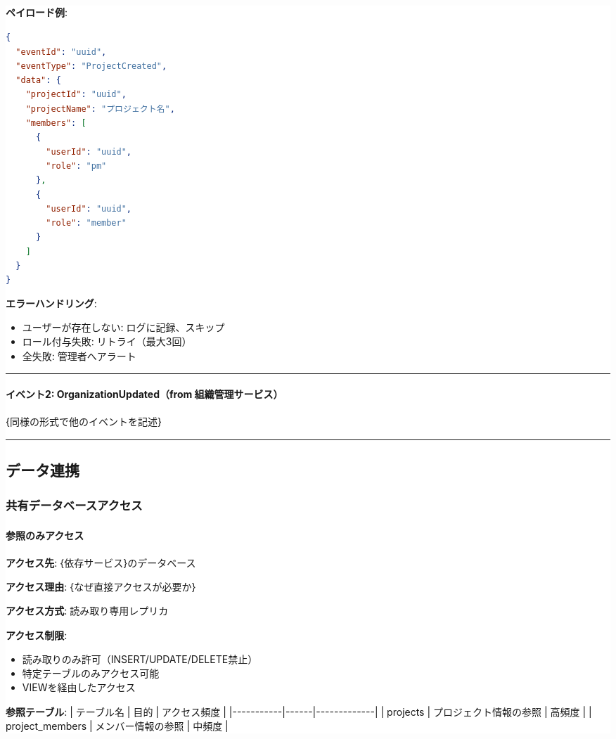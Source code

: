 **ペイロード例**:
```json
{
  "eventId": "uuid",
  "eventType": "ProjectCreated",
  "data": {
    "projectId": "uuid",
    "projectName": "プロジェクト名",
    "members": [
      {
        "userId": "uuid",
        "role": "pm"
      },
      {
        "userId": "uuid",
        "role": "member"
      }
    ]
  }
}
```

**エラーハンドリング**:
- ユーザーが存在しない: ログに記録、スキップ
- ロール付与失敗: リトライ（最大3回）
- 全失敗: 管理者へアラート

---

#### イベント2: OrganizationUpdated（from 組織管理サービス）

{同様の形式で他のイベントを記述}

---

## データ連携

### 共有データベースアクセス

#### 参照のみアクセス

**アクセス先**: {依存サービス}のデータベース

**アクセス理由**: {なぜ直接アクセスが必要か}

**アクセス方式**: 読み取り専用レプリカ

**アクセス制限**:
- 読み取りのみ許可（INSERT/UPDATE/DELETE禁止）
- 特定テーブルのみアクセス可能
- VIEWを経由したアクセス

**参照テーブル**:
| テーブル名 | 目的 | アクセス頻度 |
|-----------|------|-------------|
| projects | プロジェクト情報の参照 | 高頻度 |
| project_members | メンバー情報の参照 | 中頻度 |

